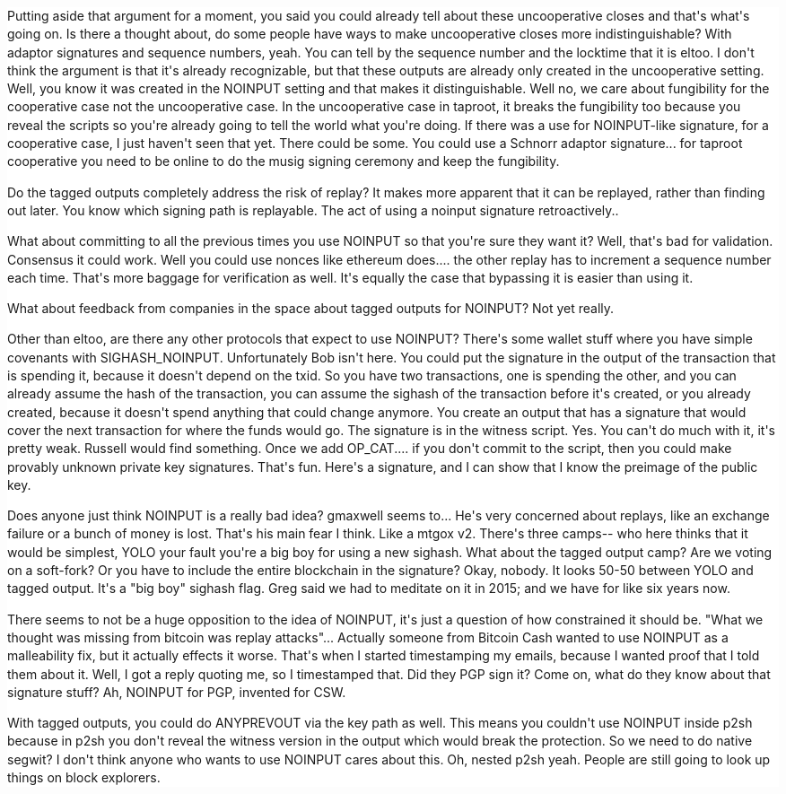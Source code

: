 Putting aside that argument for a moment, you said you could already tell about these uncooperative closes and that's what's going on. Is there a thought about, do some people have ways to make uncooperative closes more indistinguishable? With adaptor signatures and sequence numbers, yeah. You can tell by the sequence number and the locktime that it is eltoo. I don't think the argument is that it's already recognizable, but that these outputs are already only created in the uncooperative setting. Well, you know it was created in the NOINPUT setting and that makes it distinguishable. Well no, we care about fungibility for the cooperative case not the uncooperative case. In the uncooperative case in taproot, it breaks the fungibility too because you reveal the scripts so you're already going to tell the world what you're doing. If there was a use for NOINPUT-like signature, for a cooperative case, I just haven't seen that yet. There could be some. You could use a Schnorr adaptor signature... for taproot cooperative you need to be online to do the musig signing ceremony and keep the fungibility.

Do the tagged outputs completely address the risk of replay? It makes more apparent that it can be replayed, rather than finding out later. You know which signing path is replayable. The act of using a noinput signature retroactively..

What about committing to all the previous times you use NOINPUT so that you're sure they want it? Well, that's bad for validation. Consensus it could work. Well you could use nonces like ethereum does.... the other replay has to increment a sequence number each time. That's more baggage for verification as well. It's equally the case that bypassing it is easier than using it.

What about feedback from companies in the space about tagged outputs for NOINPUT? Not yet really.

Other than eltoo, are there any other protocols that expect to use NOINPUT? There's some wallet stuff where you have simple covenants with SIGHASH\_NOINPUT. Unfortunately Bob isn't here. You could put the signature in the output of the transaction that is spending it, because it doesn't depend on the txid. So you have two transactions, one is spending the other, and you can already assume the hash of the transaction, you can assume the sighash of the transaction before it's created, or you already created, because it doesn't spend anything that could change anymore. You create an output that has a signature that would cover the next transaction for where the funds would go. The signature is in the witness script. Yes. You can't do much with it, it's pretty weak. Russell would find something. Once we add OP\_CAT.... if you don't commit to the script, then you could make provably unknown private key signatures. That's fun. Here's a signature, and I can show that I know the preimage of the public key.

Does anyone just think NOINPUT is a really bad idea? gmaxwell seems to... He's very concerned about replays, like an exchange failure or a bunch of money is lost. That's his main fear I think. Like a mtgox v2. There's three camps-- who here thinks that it would be simplest, YOLO your fault you're a big boy for using a new sighash. What about the tagged output camp? Are we voting on a soft-fork? Or you have to include the entire blockchain in the signature? Okay, nobody. It looks 50-50 between YOLO and tagged output. It's a "big boy" sighash flag. Greg said we had to meditate on it in 2015; and we have for like six years now.

There seems to not be a huge opposition to the idea of NOINPUT, it's just a question of how constrained it should be. "What we thought was missing from bitcoin was replay attacks"... Actually someone from Bitcoin Cash wanted to use NOINPUT as a malleability fix, but it actually effects it worse. That's when I started timestamping my emails, because I wanted proof that I told them about it. Well, I got a reply quoting me, so I timestamped that. Did they PGP sign it? Come on, what do they know about that signature stuff? Ah, NOINPUT for PGP, invented for CSW.

With tagged outputs, you could do ANYPREVOUT via the key path as well. This means you couldn't use NOINPUT inside p2sh because in p2sh you don't reveal the witness version in the output which would break the protection. So we need to do native segwit? I don't think anyone who wants to use NOINPUT cares about this. Oh, nested p2sh yeah. People are still going to look up things on block explorers.

